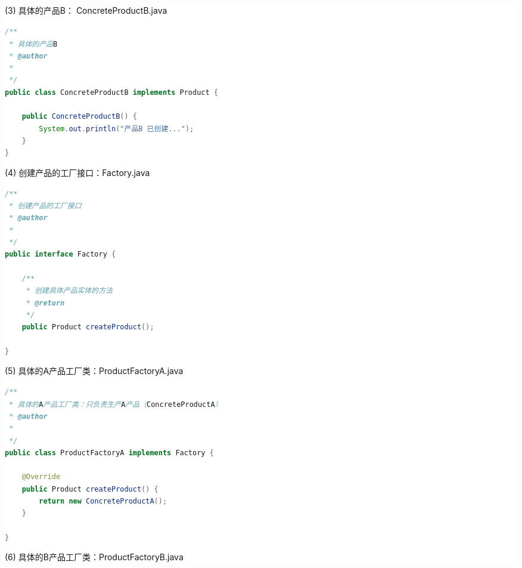 (3) 具体的产品B： ConcreteProductB.java

```java
/** 
 * 具体的产品B 
 * @author   
 * 
 */  
public class ConcreteProductB implements Product {  
  
    public ConcreteProductB() {  
        System.out.println("产品B 已创建...");  
    }  
} 
```

(4) 创建产品的工厂接口：Factory.java

```java
/** 
 * 创建产品的工厂接口 
 * @author   
 * 
 */  
public interface Factory {  
      
    /**  
     * 创建具体产品实体的方法 
     * @return 
     */  
    public Product createProduct();  
  
} 
```

(5) 具体的A产品工厂类：ProductFactoryA.java

```java
/** 
 * 具体的A产品工厂类：只负责生产A产品（ConcreteProductA） 
 * @author   
 * 
 */  
public class ProductFactoryA implements Factory {  
  
    @Override  
    public Product createProduct() {  
        return new ConcreteProductA();  
    }  
  
} 
```

(6) 具体的B产品工厂类：ProductFactoryB.java
